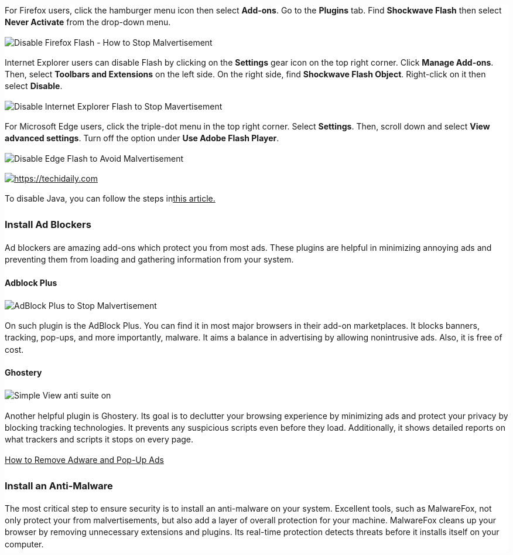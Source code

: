 For Firefox users, click the hamburger menu icon then select **Add-ons**. Go to the **Plugins** tab. Find **Shockwave Flash** then select **Never Activate** from the drop-down menu.

![Disable Firefox Flash - How to Stop Malvertisement](https://www.malwarefox.com//www.malwarefox.com/wp-content/uploads/2018/02/Firefox-Flash.png "Firefox Flash")

Internet Explorer users can disable Flash by clicking on the **Settings** gear icon on the top right corner. Click **Manage Add-ons**. Then, select **Toolbars and Extensions** on the left side. On the right side, find **Shockwave Flash Object**. Right-click on it then select **Disable**.

![Disable Internet Explorer Flash to Stop Mavertisement](https://www.malwarefox.com//www.malwarefox.com/wp-content/uploads/2018/02/IE-Flash.png "IE Flash")

For Microsoft Edge users, click the triple-dot menu in the top right corner. Select **Settings**. Then, scroll down and select **View advanced settings**. Turn off the option under **Use Adobe Flash Player**.

![Disable Edge Flash to Avoid Malvertisement](https://www.malwarefox.com//www.malwarefox.com/wp-content/uploads/2018/02/Edge-Flash.png "Edge Flash")


<a href="https://aligracehair.sjv.io/c/5597632/2135407/19272" target="_top" id="2135407">
  <img src="//a.impactradius-go.com/display-ad/19272-2135407" border="0" alt="https://techidaily.com" width="120" height="90"/>
</a>
<img height="0" width="0" src="https://aligracehair.sjv.io/i/5597632/2135407/19272" style="position:absolute;visibility:hidden;" border="0" />


To disable Java, you can follow the steps in[this article.](https://tools.techidaily.com/malwarefox/products/)

### Install Ad Blockers

Ad blockers are amazing add-ons which protect you from most ads. These plugins are helpful in minimizing annoying ads and preventing them from loading and gathering information from your system.

#### Adblock Plus

![AdBlock Plus to Stop Malvertisement](https://www.malwarefox.com//www.malwarefox.com/wp-content/uploads/2017/10/AdBlock-Plus.png "AdBlock Plus")

On such plugin is the AdBlock Plus. You can find it in most major browsers in their add-on marketplaces. It blocks banners, tracking, pop-ups, and more importantly, malware. It aims a balance in advertising by allowing nonintrusive ads. Also, it is free of cost.

#### Ghostery

![Simple View anti suite on](https://www.malwarefox.com//www.malwarefox.com/wp-content/uploads/2018/02/Simple-View_-anti_suite_on.png "Simple View anti suite on")

Another helpful plugin is Ghostery. Its goal is to declutter your browsing experience by minimizing ads and protect your privacy by blocking tracking technologies. It prevents any suspicious scripts even before they load. Additionally, it shows detailed reports on what trackers and scripts it stops on every page.

[How to Remove Adware and Pop-Up Ads](https://tools.techidaily.com/malwarefox/products/)

### Install an Anti-Malware

The most critical step to ensure security is to install an anti-malware on your system. Excellent tools, such as MalwareFox, not only protect your from malvertisements, but also add a layer of overall protection for your machine. MalwareFox cleans up your browser by removing unnecessary extensions and plugins. Its real-time protection detects threats before it installs itself on your computer.

